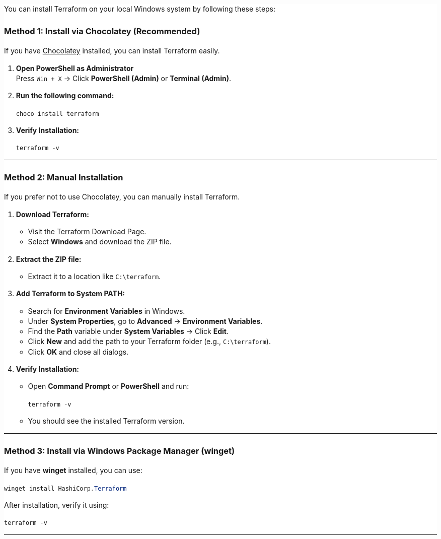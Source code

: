 You can install Terraform on your local Windows system by following these steps:

### **Method 1: Install via Chocolatey (Recommended)**
If you have [Chocolatey](https://chocolatey.org/) installed, you can install Terraform easily.

1. **Open PowerShell as Administrator**  
   Press `Win + X` → Click **PowerShell (Admin)** or **Terminal (Admin)**.

2. **Run the following command:**  
   ```powershell
   choco install terraform
   ```
3. **Verify Installation:**  
   ```powershell
   terraform -v
   ```

---

### **Method 2: Manual Installation**
If you prefer not to use Chocolatey, you can manually install Terraform.

1. **Download Terraform:**
   - Visit the [Terraform Download Page](https://developer.hashicorp.com/terraform/downloads).
   - Select **Windows** and download the ZIP file.

2. **Extract the ZIP file:**
   - Extract it to a location like `C:\terraform`.

3. **Add Terraform to System PATH:**
   - Search for **Environment Variables** in Windows.
   - Under **System Properties**, go to **Advanced** → **Environment Variables**.
   - Find the **Path** variable under **System Variables** → Click **Edit**.
   - Click **New** and add the path to your Terraform folder (e.g., `C:\terraform`).
   - Click **OK** and close all dialogs.

4. **Verify Installation:**
   - Open **Command Prompt** or **PowerShell** and run:
     ```powershell
     terraform -v
     ```
   - You should see the installed Terraform version.

---

### **Method 3: Install via Windows Package Manager (winget)**
If you have **winget** installed, you can use:
```powershell
winget install HashiCorp.Terraform
```

After installation, verify it using:
```powershell
terraform -v
```

---